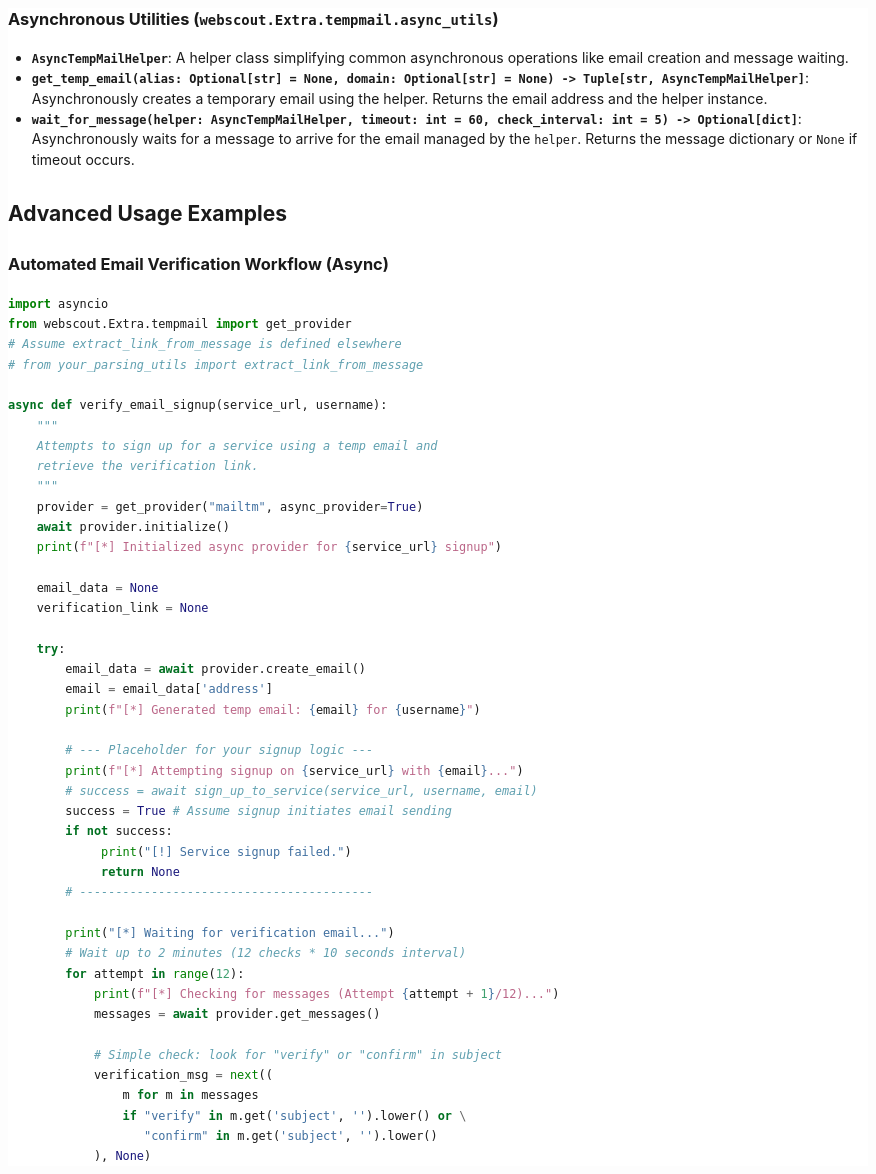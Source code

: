 ### Asynchronous Utilities (`webscout.Extra.tempmail.async_utils`)

*   **`AsyncTempMailHelper`**: A helper class simplifying common asynchronous operations like email creation and message waiting.
*   **`get_temp_email(alias: Optional[str] = None, domain: Optional[str] = None) -> Tuple[str, AsyncTempMailHelper]`**:
    Asynchronously creates a temporary email using the helper. Returns the email address and the helper instance.
*   **`wait_for_message(helper: AsyncTempMailHelper, timeout: int = 60, check_interval: int = 5) -> Optional[dict]`**:
    Asynchronously waits for a message to arrive for the email managed by the `helper`. Returns the message dictionary or `None` if timeout occurs.

##  Advanced Usage Examples

### Automated Email Verification Workflow (Async)

```python
import asyncio
from webscout.Extra.tempmail import get_provider
# Assume extract_link_from_message is defined elsewhere
# from your_parsing_utils import extract_link_from_message 

async def verify_email_signup(service_url, username):
    """
    Attempts to sign up for a service using a temp email and 
    retrieve the verification link.
    """
    provider = get_provider("mailtm", async_provider=True)
    await provider.initialize()
    print(f"[*] Initialized async provider for {service_url} signup")
    
    email_data = None
    verification_link = None

    try:
        email_data = await provider.create_email()
        email = email_data['address']
        print(f"[*] Generated temp email: {email} for {username}")

        # --- Placeholder for your signup logic ---
        print(f"[*] Attempting signup on {service_url} with {email}...")
        # success = await sign_up_to_service(service_url, username, email) 
        success = True # Assume signup initiates email sending
        if not success:
             print("[!] Service signup failed.")
             return None
        # -----------------------------------------

        print("[*] Waiting for verification email...")
        # Wait up to 2 minutes (12 checks * 10 seconds interval)
        for attempt in range(12): 
            print(f"[*] Checking for messages (Attempt {attempt + 1}/12)...")
            messages = await provider.get_messages()
            
            # Simple check: look for "verify" or "confirm" in subject
            verification_msg = next((
                m for m in messages 
                if "verify" in m.get('subject', '').lower() or \
                   "confirm" in m.get('subject', '').lower()
            ), None)

```